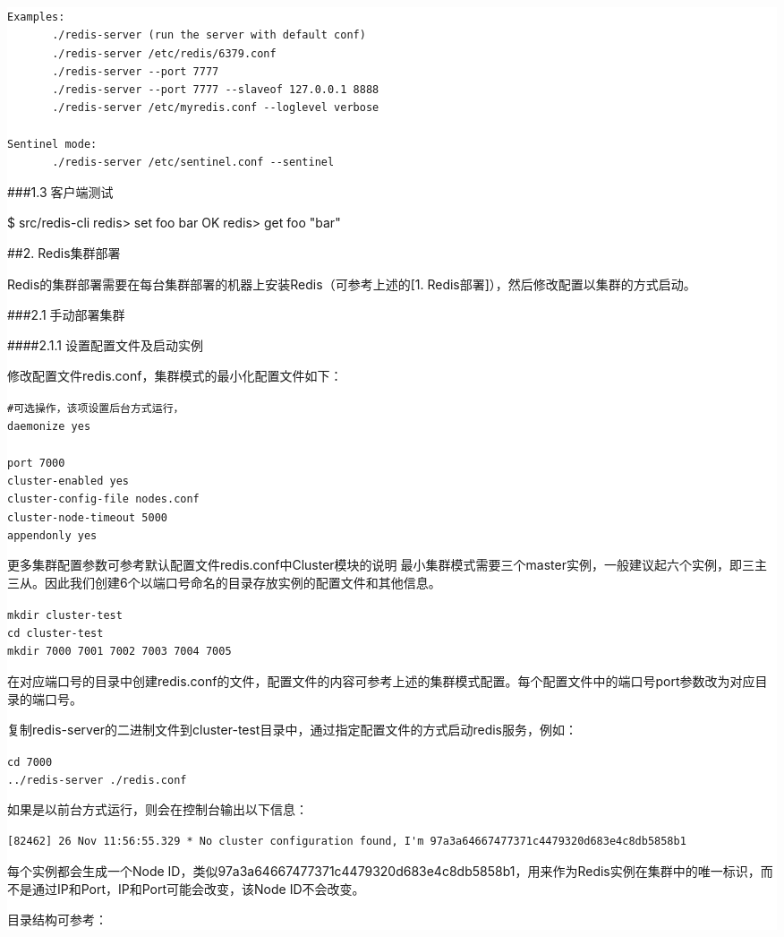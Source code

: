 	Examples:
	       ./redis-server (run the server with default conf)
	       ./redis-server /etc/redis/6379.conf
	       ./redis-server --port 7777
	       ./redis-server --port 7777 --slaveof 127.0.0.1 8888
	       ./redis-server /etc/myredis.conf --loglevel verbose
	
	Sentinel mode:
	       ./redis-server /etc/sentinel.conf --sentinel

###1.3 客户端测试

$ src/redis-cli
redis> set foo bar
OK
redis> get foo
"bar"

##2. Redis集群部署

Redis的集群部署需要在每台集群部署的机器上安装Redis（可参考上述的[1. Redis部署]），然后修改配置以集群的方式启动。

###2.1 手动部署集群

####2.1.1 设置配置文件及启动实例

修改配置文件redis.conf，集群模式的最小化配置文件如下：

	#可选操作，该项设置后台方式运行，
	daemonize yes
	
	port 7000
	cluster-enabled yes
	cluster-config-file nodes.conf
	cluster-node-timeout 5000
	appendonly yes

更多集群配置参数可参考默认配置文件redis.conf中Cluster模块的说明
最小集群模式需要三个master实例，一般建议起六个实例，即三主三从。因此我们创建6个以端口号命名的目录存放实例的配置文件和其他信息。

	mkdir cluster-test
	cd cluster-test
	mkdir 7000 7001 7002 7003 7004 7005

在对应端口号的目录中创建redis.conf的文件，配置文件的内容可参考上述的集群模式配置。每个配置文件中的端口号port参数改为对应目录的端口号。

复制redis-server的二进制文件到cluster-test目录中，通过指定配置文件的方式启动redis服务，例如：

	cd 7000
	../redis-server ./redis.conf

如果是以前台方式运行，则会在控制台输出以下信息：

	[82462] 26 Nov 11:56:55.329 * No cluster configuration found, I'm 97a3a64667477371c4479320d683e4c8db5858b1

每个实例都会生成一个Node ID，类似97a3a64667477371c4479320d683e4c8db5858b1，用来作为Redis实例在集群中的唯一标识，而不是通过IP和Port，IP和Port可能会改变，该Node ID不会改变。

目录结构可参考：
